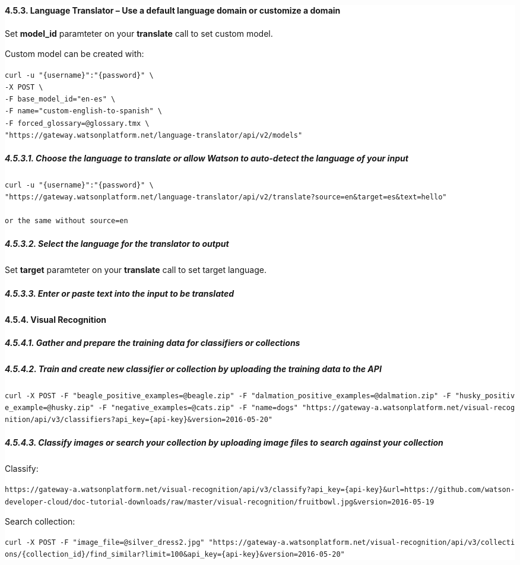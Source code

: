 #### 4.5.3. Language Translator – Use a default language domain or customize a domain
Set **model_id** paramteter on your **translate** call to set custom model.

Custom model can be created with:
```
curl -u "{username}":"{password}" \
-X POST \
-F base_model_id="en-es" \
-F name="custom-english-to-spanish" \
-F forced_glossary=@glossary.tmx \
"https://gateway.watsonplatform.net/language-translator/api/v2/models"
```

##### 4.5.3.1. Choose the language to translate or allow Watson to auto-detect the language of your input
```
curl -u "{username}":"{password}" \
"https://gateway.watsonplatform.net/language-translator/api/v2/translate?source=en&target=es&text=hello"

or the same without source=en
```
##### 4.5.3.2. Select the language for the translator to output
Set **target** paramteter on your **translate** call to set target language. 

##### 4.5.3.3. Enter or paste text into the input to be translated

#### 4.5.4. Visual Recognition
##### 4.5.4.1. Gather and prepare the training data for classifiers or collections
##### 4.5.4.2. Train and create new classifier or collection by uploading the training data to the API
```
curl -X POST -F "beagle_positive_examples=@beagle.zip" -F "dalmation_positive_examples=@dalmation.zip" -F "husky_positive_example=@husky.zip" -F "negative_examples=@cats.zip" -F "name=dogs" "https://gateway-a.watsonplatform.net/visual-recognition/api/v3/classifiers?api_key={api-key}&version=2016-05-20"
```

##### 4.5.4.3. Classify images or search your collection by uploading image files to search against your collection
Classify:
```
https://gateway-a.watsonplatform.net/visual-recognition/api/v3/classify?api_key={api-key}&url=https://github.com/watson-developer-cloud/doc-tutorial-downloads/raw/master/visual-recognition/fruitbowl.jpg&version=2016-05-19
```

Search collection:
```
curl -X POST -F "image_file=@silver_dress2.jpg" "https://gateway-a.watsonplatform.net/visual-recognition/api/v3/collections/{collection_id}/find_similar?limit=100&api_key={api-key}&version=2016-05-20"
```
